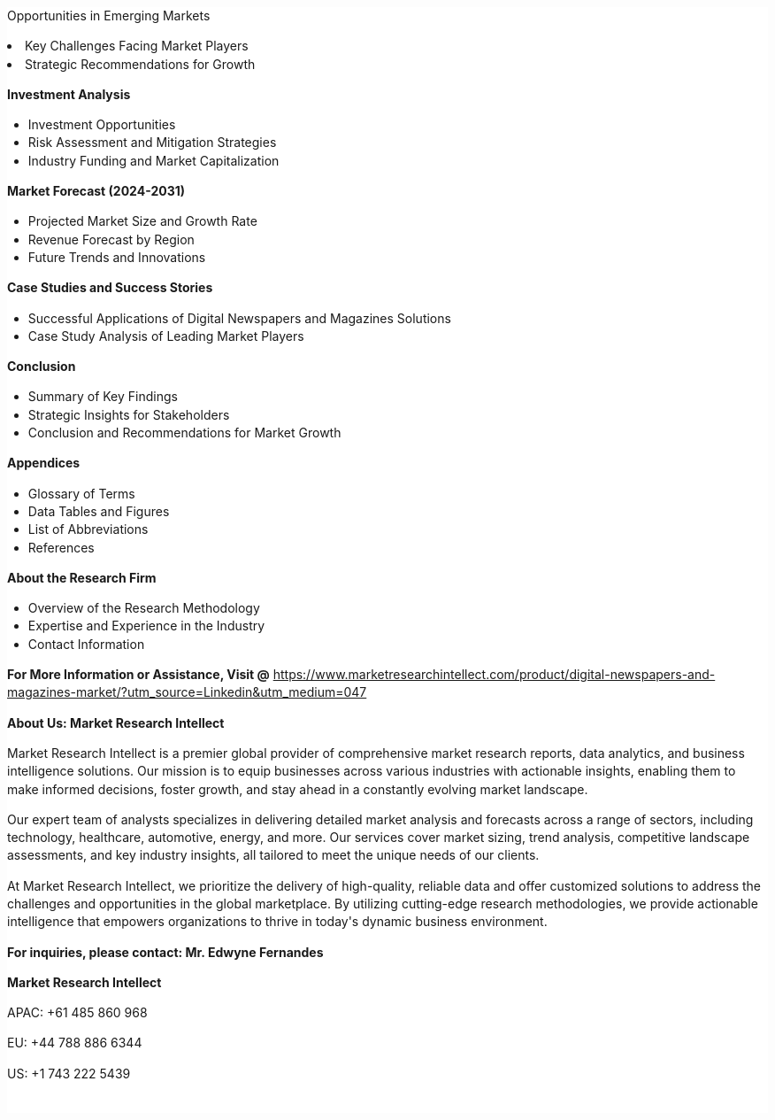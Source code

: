 Opportunities in Emerging Markets</li><li>Key Challenges Facing Market Players</li><li>Strategic Recommendations for Growth</li></ul><p><strong>Investment Analysis</strong></p><ul><li>Investment Opportunities</li><li>Risk Assessment and Mitigation Strategies</li><li>Industry Funding and Market Capitalization</li></ul><p><strong>Market Forecast (2024-2031)</strong></p><ul><li>Projected Market Size and Growth Rate</li><li>Revenue Forecast by Region</li><li>Future Trends and Innovations</li></ul><p><strong>Case Studies and Success Stories</strong></p><ul><li>Successful Applications of Digital Newspapers and Magazines Solutions</li><li>Case Study Analysis of Leading Market Players</li></ul><p><strong>Conclusion</strong></p><ul><li>Summary of Key Findings</li><li>Strategic Insights for Stakeholders</li><li>Conclusion and Recommendations for Market Growth</li></ul><p><strong>Appendices</strong></p><ul><li>Glossary of Terms</li><li>Data Tables and Figures</li><li>List of Abbreviations</li><li>References</li></ul><p><strong>About the Research Firm</strong></p><ul><li>Overview of the Research Methodology</li><li>Expertise and Experience in the Industry</li><li>Contact Information</li></ul></div><div class="article-main__content" data-test-id="publishing-text-block"><p><span class="font-[700]"><strong>For More Information or Assistance, Visit @</strong>&nbsp;<a href="https://www.marketresearchintellect.com/product/digital-newspapers-and-magazines-market/?utm_source=Linkedin&utm_medium=047">https://www.marketresearchintellect.com/product/digital-newspapers-and-magazines-market/?utm_source=Linkedin&utm_medium=047</a></span></p><p><strong>About Us: Market Research Intellect</strong></p><p>Market Research Intellect is a premier global provider of comprehensive market research reports, data analytics, and business intelligence solutions. Our mission is to equip businesses across various industries with actionable insights, enabling them to make informed decisions, foster growth, and stay ahead in a constantly evolving market landscape.</p><p>Our expert team of analysts specializes in delivering detailed market analysis and forecasts across a range of sectors, including technology, healthcare, automotive, energy, and more. Our services cover market sizing, trend analysis, competitive landscape assessments, and key industry insights, all tailored to meet the unique needs of our clients.</p><p>At Market Research Intellect, we prioritize the delivery of high-quality, reliable data and offer customized solutions to address the challenges and opportunities in the global marketplace. By utilizing cutting-edge research methodologies, we provide actionable intelligence that empowers organizations to thrive in today's dynamic business environment.</p><p><strong>For inquiries, please contact: Mr. Edwyne Fernandes</strong></p><p><strong>Market Research Intellect</strong></p><p>APAC: +61 485 860 968</p><p>EU: +44 788 886 6344</p><p>US: +1 743 222 5439</p></div><div class="article-main__content" data-test-id="publishing-text-block">&nbsp;</div>
